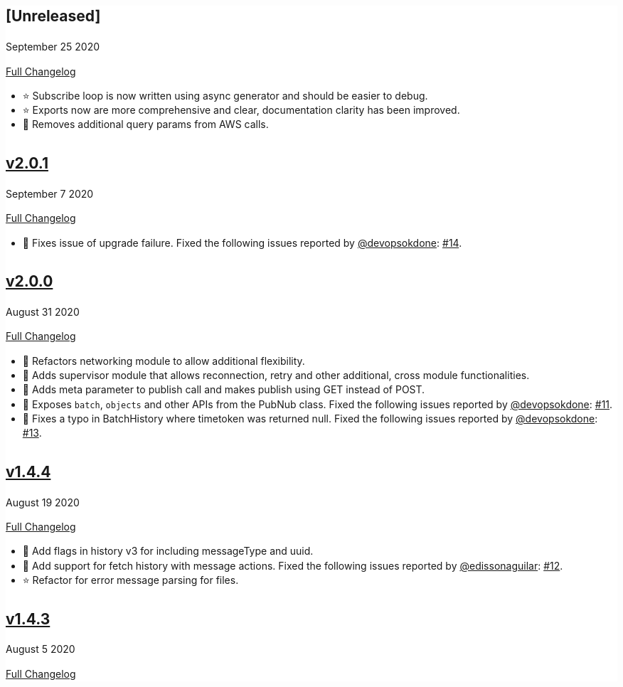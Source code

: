 ## [Unreleased]
September 25 2020

[Full Changelog](https://github.com/pubnub/dart/compare/v2.0.1...v3.0.0-rc)

- ⭐️️ Subscribe loop is now written using async generator and should be easier to debug. 
- ⭐️️ Exports now are more comprehensive and clear, documentation clarity has been improved. 
- 🐛 Removes additional query params from AWS calls. 

## [v2.0.1](https://github.com/pubnub/dart/releases/tag/v2.0.1)
September 7 2020

[Full Changelog](https://github.com/pubnub/dart/compare/v2.0.0...v2.0.1)

- 🐛 Fixes issue of upgrade failure. Fixed the following issues reported by [@devopsokdone](https://github.com/devopsokdone): [#14](https://github.com/pubnub/dart/issues/14).

## [v2.0.0](https://github.com/pubnub/dart/releases/tag/v2.0.0)
August 31 2020

[Full Changelog](https://github.com/pubnub/dart/compare/v1.4.4...v2.0.0)

- 🌟️ Refactors networking module to allow additional flexibility. 
- 🌟️ Adds supervisor module that allows reconnection, retry and other additional, cross module functionalities. 
- 🌟️ Adds meta parameter to publish call and makes publish using GET instead of POST. 
- 🐛 Exposes `batch`, `objects` and other APIs from the PubNub class. Fixed the following issues reported by [@devopsokdone](https://github.com/devopsokdone): [#11](https://github.com/pubnub/dart/issues/11).
- 🐛 Fixes a typo in BatchHistory where timetoken was returned null. Fixed the following issues reported by [@devopsokdone](https://github.com/devopsokdone): [#13](https://github.com/pubnub/dart/issues/13).

## [v1.4.4](https://github.com/pubnub/dart/releases/tag/v1.4.4)
August 19 2020

[Full Changelog](https://github.com/pubnub/dart/compare/v1.4.3...v1.4.4)

- 🌟️ Add flags in history v3 for including messageType and uuid. 
- 🌟️ Add support for fetch history with message actions. Fixed the following issues reported by [@edissonaguilar](https://github.com/edissonaguilar): [#12](https://github.com/pubnub/dart/issues/12).
- ⭐️️ Refactor for error message parsing for files. 

## [v1.4.3](https://github.com/pubnub/dart/releases/tag/v1.4.3)
August 5 2020

[Full Changelog](https://github.com/pubnub/dart/compare/v1.4.2...v1.4.3)
